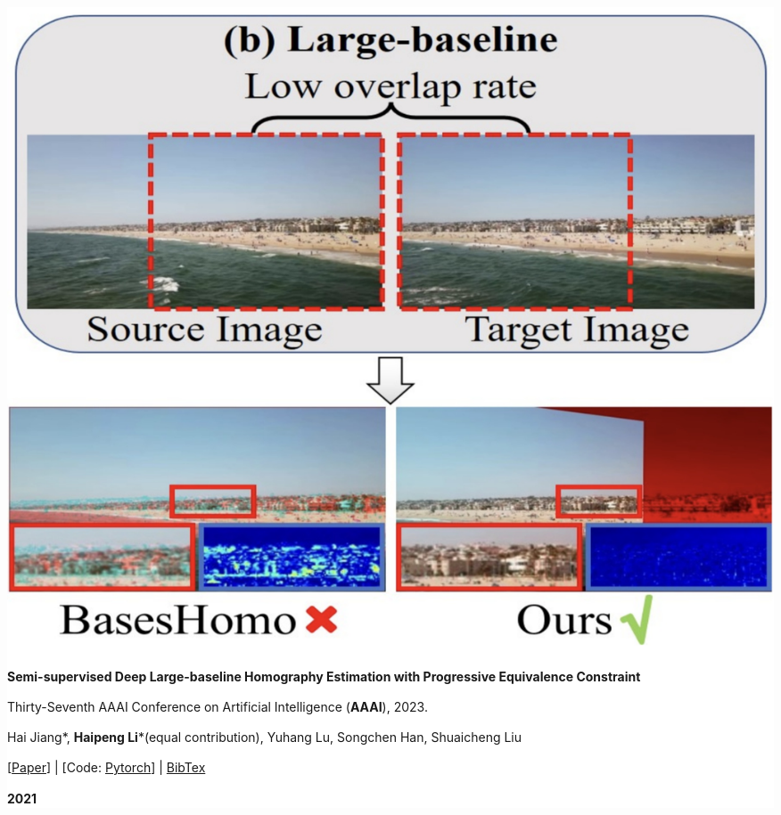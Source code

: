 <div class='paper-box'><div class='paper-box-image'><img src='collections/2023_LBHomo/LBHomo.jpg' alt="sym" width="100%"></div>
<div class='paper-box-text' markdown="1">

**Semi-supervised Deep Large-baseline Homography Estimation with Progressive Equivalence Constraint**

Thirty-Seventh AAAI Conference on Artificial Intelligence (**AAAI**), 2023.

Hai Jiang\*, **Haipeng Li**\*(equal contribution), Yuhang Lu, Songchen Han, Shuaicheng Liu

[[Paper](https://ojs.aaai.org/index.php/AAAI/article/view/25183)] \| [Code: [Pytorch](https://github.com/megvii-research/LBHomo)] \| [BibTex](collections/2023_LBHomo/LBHomo.md) <strong><span class='show_paper_citations' data='3WQTKocAAAAJ:WF5omc3nYNoC'></span></strong>
</div>
</div>

**2021**
